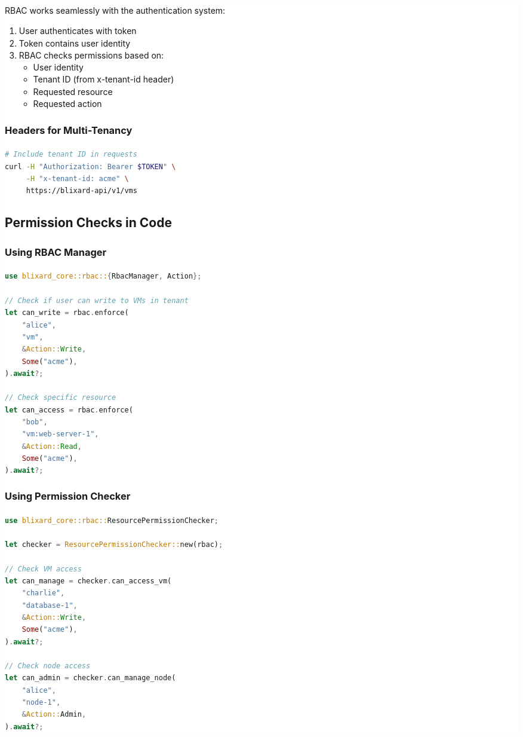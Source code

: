 RBAC works seamlessly with the authentication system:

1. User authenticates with token
2. Token contains user identity
3. RBAC checks permissions based on:
   - User identity
   - Tenant ID (from x-tenant-id header)
   - Requested resource
   - Requested action

### Headers for Multi-Tenancy

```bash
# Include tenant ID in requests
curl -H "Authorization: Bearer $TOKEN" \
     -H "x-tenant-id: acme" \
     https://blixard-api/v1/vms
```

## Permission Checks in Code

### Using RBAC Manager

```rust
use blixard_core::rbac::{RbacManager, Action};

// Check if user can write to VMs in tenant
let can_write = rbac.enforce(
    "alice",
    "vm",
    &Action::Write,
    Some("acme"),
).await?;

// Check specific resource
let can_access = rbac.enforce(
    "bob",
    "vm:web-server-1",
    &Action::Read,
    Some("acme"),
).await?;
```

### Using Permission Checker

```rust
use blixard_core::rbac::ResourcePermissionChecker;

let checker = ResourcePermissionChecker::new(rbac);

// Check VM access
let can_manage = checker.can_access_vm(
    "charlie",
    "database-1",
    &Action::Write,
    Some("acme"),
).await?;

// Check node access
let can_admin = checker.can_manage_node(
    "alice",
    "node-1",
    &Action::Admin,
).await?;
```
